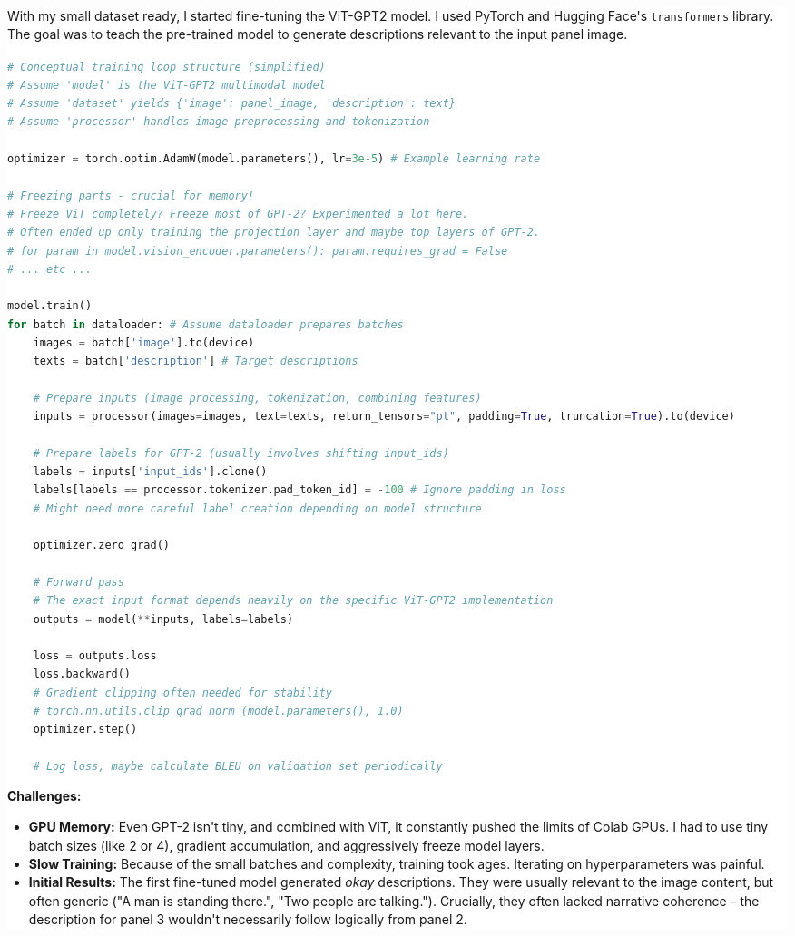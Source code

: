 With my small dataset ready, I started fine-tuning the ViT-GPT2 model. I used PyTorch and Hugging Face's `transformers` library. The goal was to teach the pre-trained model to generate descriptions relevant to the input panel image.

```python
# Conceptual training loop structure (simplified)
# Assume 'model' is the ViT-GPT2 multimodal model
# Assume 'dataset' yields {'image': panel_image, 'description': text}
# Assume 'processor' handles image preprocessing and tokenization

optimizer = torch.optim.AdamW(model.parameters(), lr=3e-5) # Example learning rate

# Freezing parts - crucial for memory!
# Freeze ViT completely? Freeze most of GPT-2? Experimented a lot here.
# Often ended up only training the projection layer and maybe top layers of GPT-2.
# for param in model.vision_encoder.parameters(): param.requires_grad = False 
# ... etc ...

model.train()
for batch in dataloader: # Assume dataloader prepares batches
    images = batch['image'].to(device)
    texts = batch['description'] # Target descriptions

    # Prepare inputs (image processing, tokenization, combining features)
    inputs = processor(images=images, text=texts, return_tensors="pt", padding=True, truncation=True).to(device)
    
    # Prepare labels for GPT-2 (usually involves shifting input_ids)
    labels = inputs['input_ids'].clone()
    labels[labels == processor.tokenizer.pad_token_id] = -100 # Ignore padding in loss
    # Might need more careful label creation depending on model structure

    optimizer.zero_grad()
    
    # Forward pass
    # The exact input format depends heavily on the specific ViT-GPT2 implementation
    outputs = model(**inputs, labels=labels) 
                                    
    loss = outputs.loss
    loss.backward()
    # Gradient clipping often needed for stability
    # torch.nn.utils.clip_grad_norm_(model.parameters(), 1.0)
    optimizer.step()

    # Log loss, maybe calculate BLEU on validation set periodically
```

**Challenges:**
*   **GPU Memory:** Even GPT-2 isn't tiny, and combined with ViT, it constantly pushed the limits of Colab GPUs. I had to use tiny batch sizes (like 2 or 4), gradient accumulation, and aggressively freeze model layers.
*   **Slow Training:** Because of the small batches and complexity, training took ages. Iterating on hyperparameters was painful.
*   **Initial Results:** The first fine-tuned model generated *okay* descriptions. They were usually relevant to the image content, but often generic ("A man is standing there.", "Two people are talking."). Crucially, they often lacked narrative coherence – the description for panel 3 wouldn't necessarily follow logically from panel 2.
